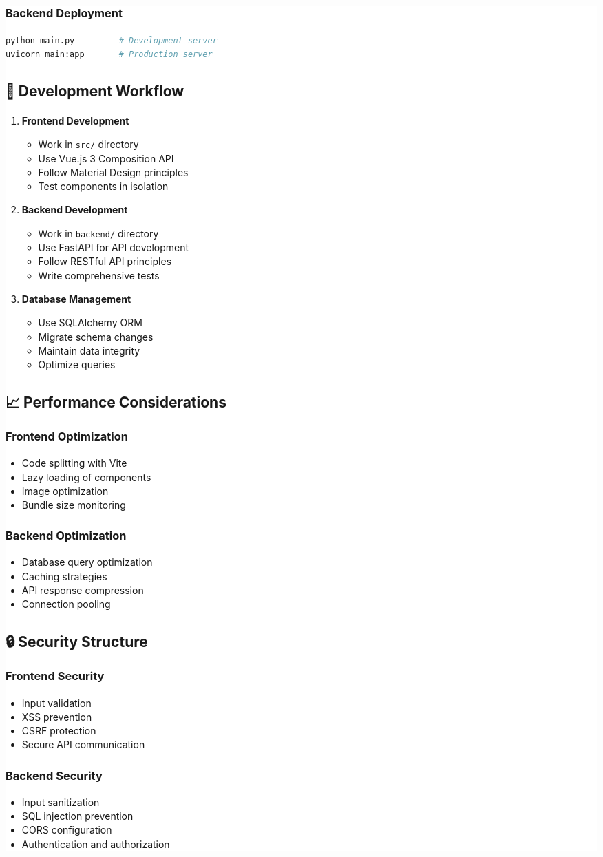 ### Backend Deployment
```bash
python main.py         # Development server
uvicorn main:app       # Production server
```

## 🔄 Development Workflow

1. **Frontend Development**
   - Work in `src/` directory
   - Use Vue.js 3 Composition API
   - Follow Material Design principles
   - Test components in isolation

2. **Backend Development**
   - Work in `backend/` directory
   - Use FastAPI for API development
   - Follow RESTful API principles
   - Write comprehensive tests

3. **Database Management**
   - Use SQLAlchemy ORM
   - Migrate schema changes
   - Maintain data integrity
   - Optimize queries

## 📈 Performance Considerations

### Frontend Optimization
- Code splitting with Vite
- Lazy loading of components
- Image optimization
- Bundle size monitoring

### Backend Optimization
- Database query optimization
- Caching strategies
- API response compression
- Connection pooling

## 🔒 Security Structure

### Frontend Security
- Input validation
- XSS prevention
- CSRF protection
- Secure API communication

### Backend Security
- Input sanitization
- SQL injection prevention
- CORS configuration
- Authentication and authorization
